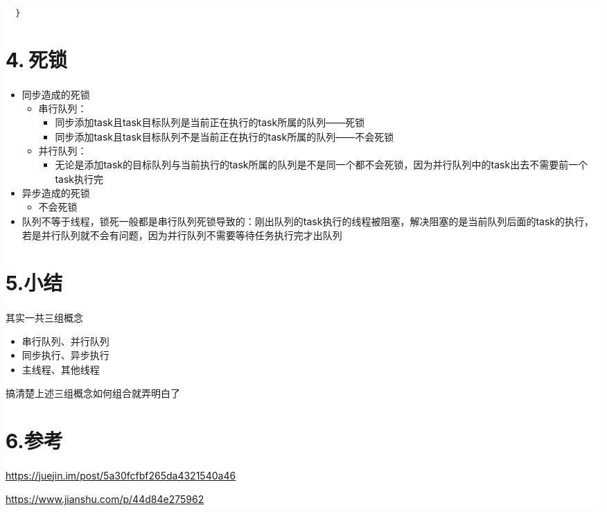 ```
  }
```

# 4. 死锁
- 同步造成的死锁
	- 串行队列：
		- 同步添加task且task目标队列是当前正在执行的task所属的队列——死锁
		- 同步添加task且task目标队列不是当前正在执行的task所属的队列——不会死锁
	- 并行队列：
		- 无论是添加task的目标队列与当前执行的task所属的队列是不是同一个都不会死锁，因为并行队列中的task出去不需要前一个task执行完
- 异步造成的死锁
	- 不会死锁
- 队列不等于线程，锁死一般都是串行队列死锁导致的：刚出队列的task执行的线程被阻塞，解决阻塞的是当前队列后面的task的执行，若是并行队列就不会有问题，因为并行队列不需要等待任务执行完才出队列

# 5.小结
其实一共三组概念

- 串行队列、并行队列
- 同步执行、异步执行
- 主线程、其他线程

搞清楚上述三组概念如何组合就弄明白了

# 6.参考
<https://juejin.im/post/5a30fcfbf265da4321540a46>

<https://www.jianshu.com/p/44d84e275962>